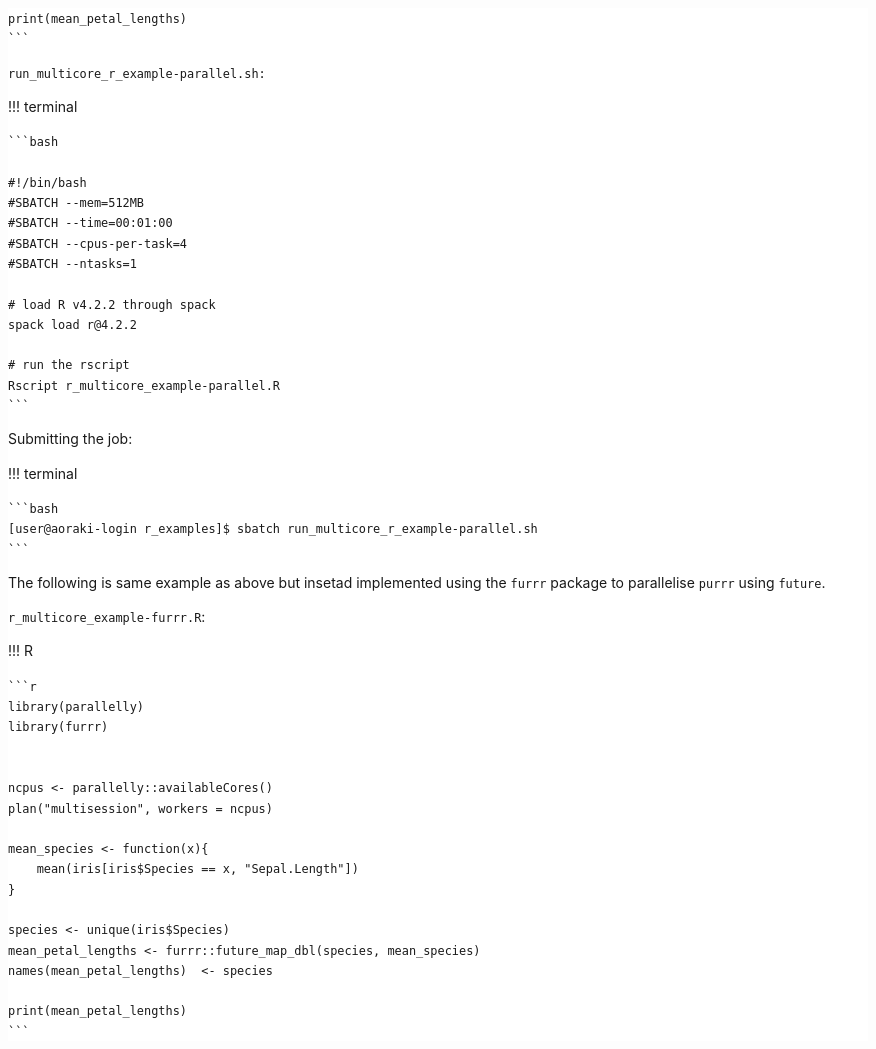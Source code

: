     print(mean_petal_lengths)
    ```


``run_multicore_r_example-parallel.sh:``

!!! terminal 
    
    ```bash

    #!/bin/bash
    #SBATCH --mem=512MB
    #SBATCH --time=00:01:00
    #SBATCH --cpus-per-task=4
    #SBATCH --ntasks=1

    # load R v4.2.2 through spack
    spack load r@4.2.2

    # run the rscript
    Rscript r_multicore_example-parallel.R
    ```

Submitting the job:


!!! terminal

    ```bash
    [user@aoraki-login r_examples]$ sbatch run_multicore_r_example-parallel.sh
    ```


The following is same example as above but insetad implemented using the ``furrr`` package to parallelise ``purrr`` using ``future``.

``r_multicore_example-furrr.R``:

!!! R

    ```r
    library(parallelly)
    library(furrr)


    ncpus <- parallelly::availableCores()
    plan("multisession", workers = ncpus)

    mean_species <- function(x){
        mean(iris[iris$Species == x, "Sepal.Length"])
    }

    species <- unique(iris$Species)
    mean_petal_lengths <- furrr::future_map_dbl(species, mean_species)
    names(mean_petal_lengths)  <- species           

    print(mean_petal_lengths)
    ```
